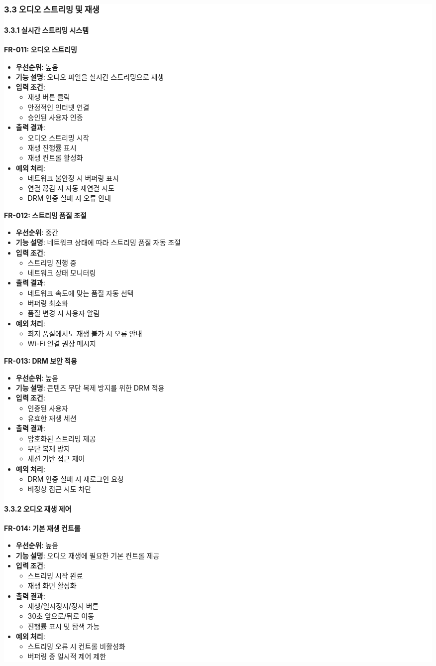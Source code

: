 ### 3.3 오디오 스트리밍 및 재생

#### 3.3.1 실시간 스트리밍 시스템

**FR-011: 오디오 스트리밍**
- **우선순위**: 높음
- **기능 설명**: 오디오 파일을 실시간 스트리밍으로 재생
- **입력 조건**: 
  - 재생 버튼 클릭
  - 안정적인 인터넷 연결
  - 승인된 사용자 인증
- **출력 결과**: 
  - 오디오 스트리밍 시작
  - 재생 진행률 표시
  - 재생 컨트롤 활성화
- **예외 처리**: 
  - 네트워크 불안정 시 버퍼링 표시
  - 연결 끊김 시 자동 재연결 시도
  - DRM 인증 실패 시 오류 안내

**FR-012: 스트리밍 품질 조절**
- **우선순위**: 중간
- **기능 설명**: 네트워크 상태에 따라 스트리밍 품질 자동 조절
- **입력 조건**: 
  - 스트리밍 진행 중
  - 네트워크 상태 모니터링
- **출력 결과**: 
  - 네트워크 속도에 맞는 품질 자동 선택
  - 버퍼링 최소화
  - 품질 변경 시 사용자 알림
- **예외 처리**: 
  - 최저 품질에서도 재생 불가 시 오류 안내
  - Wi-Fi 연결 권장 메시지

**FR-013: DRM 보안 적용**
- **우선순위**: 높음
- **기능 설명**: 콘텐츠 무단 복제 방지를 위한 DRM 적용
- **입력 조건**: 
  - 인증된 사용자
  - 유효한 재생 세션
- **출력 결과**: 
  - 암호화된 스트리밍 제공
  - 무단 복제 방지
  - 세션 기반 접근 제어
- **예외 처리**: 
  - DRM 인증 실패 시 재로그인 요청
  - 비정상 접근 시도 차단

#### 3.3.2 오디오 재생 제어

**FR-014: 기본 재생 컨트롤**
- **우선순위**: 높음
- **기능 설명**: 오디오 재생에 필요한 기본 컨트롤 제공
- **입력 조건**: 
  - 스트리밍 시작 완료
  - 재생 화면 활성화
- **출력 결과**: 
  - 재생/일시정지/정지 버튼
  - 30초 앞으로/뒤로 이동
  - 진행률 표시 및 탐색 가능
- **예외 처리**: 
  - 스트리밍 오류 시 컨트롤 비활성화
  - 버퍼링 중 일시적 제어 제한
